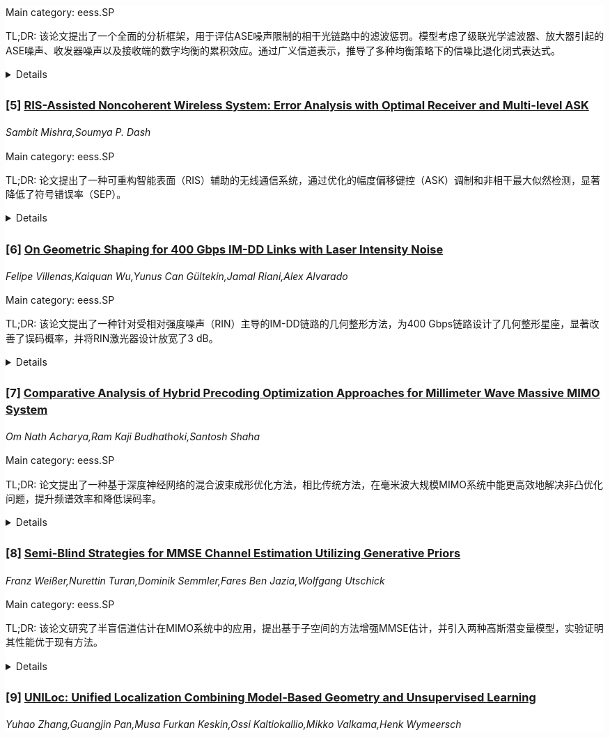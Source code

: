 Main category: eess.SP

TL;DR: 该论文提出了一个全面的分析框架，用于评估ASE噪声限制的相干光链路中的滤波惩罚。模型考虑了级联光学滤波器、放大器引起的ASE噪声、收发器噪声以及接收端的数字均衡的累积效应。通过广义信道表示，推导了多种均衡策略下的信噪比退化闭式表达式。


<details><summary>Details</summary></details>


### [5] [RIS-Assisted Noncoherent Wireless System: Error Analysis with Optimal Receiver and Multi-level ASK](https://arxiv.org/abs/2504.17423)
*Sambit Mishra,Soumya P. Dash*

Main category: eess.SP

TL;DR: 论文提出了一种可重构智能表面（RIS）辅助的无线通信系统，通过优化的幅度偏移键控（ASK）调制和非相干最大似然检测，显著降低了符号错误率（SEP）。


<details><summary>Details</summary></details>


### [6] [On Geometric Shaping for 400 Gbps IM-DD Links with Laser Intensity Noise](https://arxiv.org/abs/2504.17433)
*Felipe Villenas,Kaiquan Wu,Yunus Can Gültekin,Jamal Riani,Alex Alvarado*

Main category: eess.SP

TL;DR: 该论文提出了一种针对受相对强度噪声（RIN）主导的IM-DD链路的几何整形方法，为400 Gbps链路设计了几何整形星座，显著改善了误码概率，并将RIN激光器设计放宽了3 dB。


<details><summary>Details</summary></details>


### [7] [Comparative Analysis of Hybrid Precoding Optimization Approaches for Millimeter Wave Massive MIMO System](https://arxiv.org/abs/2504.17521)
*Om Nath Acharya,Ram Kaji Budhathoki,Santosh Shaha*

Main category: eess.SP

TL;DR: 论文提出了一种基于深度神经网络的混合波束成形优化方法，相比传统方法，在毫米波大规模MIMO系统中能更高效地解决非凸优化问题，提升频谱效率和降低误码率。


<details><summary>Details</summary></details>


### [8] [Semi-Blind Strategies for MMSE Channel Estimation Utilizing Generative Priors](https://arxiv.org/abs/2504.17573)
*Franz Weißer,Nurettin Turan,Dominik Semmler,Fares Ben Jazia,Wolfgang Utschick*

Main category: eess.SP

TL;DR: 该论文研究了半盲信道估计在MIMO系统中的应用，提出基于子空间的方法增强MMSE估计，并引入两种高斯潜变量模型，实验证明其性能优于现有方法。


<details><summary>Details</summary></details>


### [9] [UNILoc: Unified Localization Combining Model-Based Geometry and Unsupervised Learning](https://arxiv.org/abs/2504.17676)
*Yuhao Zhang,Guangjin Pan,Musa Furkan Keskin,Ossi Kaltiokallio,Mikko Valkama,Henk Wymeersch*
